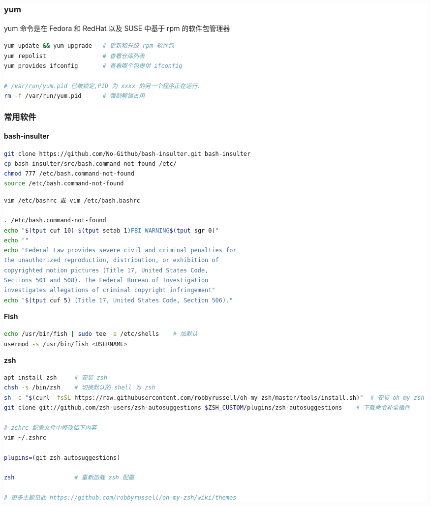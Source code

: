 ### yum

yum 命令是在 Fedora 和 RedHat 以及 SUSE 中基于 rpm 的软件包管理器

```bash
yum update && yum upgrade 	# 更新和升级 rpm 软件包
yum repolist				# 查看仓库列表
yum provides ifconfig 		# 查看哪个包提供 ifconfig

# /var/run/yum.pid 已被锁定,PID 为 xxxx 的另一个程序正在运行.
rm -f /var/run/yum.pid		# 强制解锁占用
```

### 常用软件

**bash-insulter**
```bash
git clone https://github.com/No-Github/bash-insulter.git bash-insulter
cp bash-insulter/src/bash.command-not-found /etc/
chmod 777 /etc/bash.command-not-found
source /etc/bash.command-not-found
```
```bash
vim /etc/bashrc 或 vim /etc/bash.bashrc

. /etc/bash.command-not-found
echo "$(tput cuf 10) $(tput setab 1)FBI WARNING$(tput sgr 0)"
echo ""
echo "Federal Law provides severe civil and criminal penalties for
the unauthorized reproduction, distribution, or exhibition of
copyrighted motion pictures (Title 17, United States Code,
Sections 501 and 508). The Federal Bureau of Investigation
investigates allegations of criminal copyright infringement"
echo "$(tput cuf 5) (Title 17, United States Code, Section 506)."
```

**Fish**
```bash
echo /usr/bin/fish | sudo tee -a /etc/shells	# 加默认
usermod -s /usr/bin/fish <USERNAME>
```

**zsh**
```bash
apt install zsh		# 安装 zsh
chsh -s /bin/zsh	# 切换默认的 shell 为 zsh
sh -c "$(curl -fsSL https://raw.githubusercontent.com/robbyrussell/oh-my-zsh/master/tools/install.sh)"	# 安装 oh-my-zsh
git clone git://github.com/zsh-users/zsh-autosuggestions $ZSH_CUSTOM/plugins/zsh-autosuggestions	# 下载命令补全插件

# zshrc 配置文件中修改如下内容
vim ~/.zshrc

plugins=(git zsh-autosuggestions)

zsh					# 重新加载 zsh 配置

# 更多主题见此 https://github.com/robbyrussell/oh-my-zsh/wiki/themes
```
